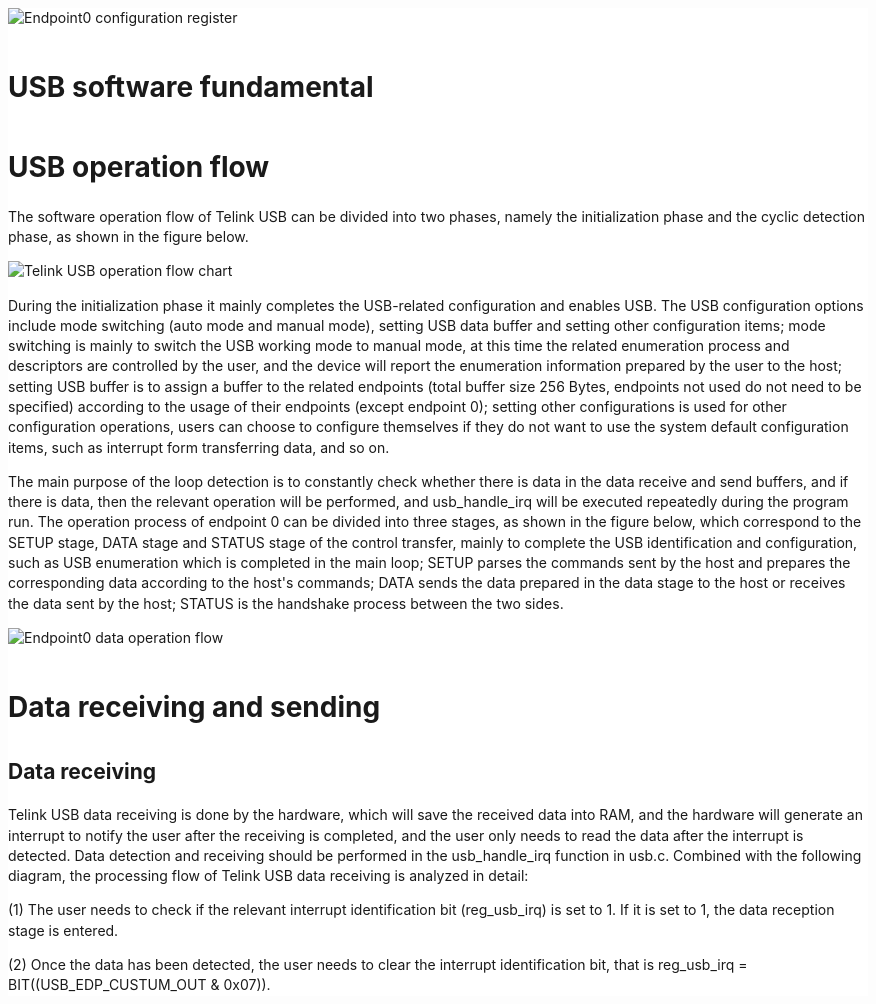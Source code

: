 ![Endpoint0 configuration register](pic/endpoint0configurationregister.png "Endpoint0 configuration register")

# USB software fundamental

# USB operation flow

The software operation flow of Telink USB can be divided into two phases, namely the initialization phase and the cyclic detection phase, as shown in the figure below.

![Telink USB operation flow chart](pic/telinkusboperationflowchart.png "Telink USB operation flow chart")

During the initialization phase it mainly completes the USB-related configuration and enables USB. The USB configuration options include mode switching (auto mode and manual mode), setting USB data buffer and setting other configuration items; mode switching is mainly to switch the USB working mode to manual mode, at this time the related enumeration process and descriptors are controlled by the user, and the device will report the enumeration information prepared by the user to the host; setting USB buffer is to assign a buffer to the related endpoints (total buffer size 256 Bytes, endpoints not used do not need to be specified) according to the usage of their endpoints (except endpoint 0); setting other configurations is used for other configuration operations, users can choose to configure themselves if they do not want to use the system default configuration items, such as interrupt form transferring data, and so on.

The main purpose of the loop detection is to constantly check whether there is data in the data receive and send buffers, and if there is data, then the relevant operation will be performed, and usb_handle_irq will be executed repeatedly during the program run. The operation process of endpoint 0 can be divided into three stages, as shown in the figure below, which correspond to the SETUP stage, DATA stage and STATUS stage of the control transfer, mainly to complete the USB identification and configuration, such as USB enumeration which is completed in the main loop; SETUP parses the commands sent by the host and prepares the corresponding data according to the host's commands; DATA sends the data prepared in the data stage to the host or receives the data sent by the host; STATUS is the handshake process between the two sides.

![Endpoint0 data operation flow](pic/endpoint0dataoperationflow.png "Endpoint0 data operation flow")

# Data receiving and sending

## Data receiving

Telink USB data receiving is done by the hardware, which will save the received data into RAM, and the hardware will generate an interrupt to notify the user after the receiving is completed, and the user only needs to read the data after the interrupt is detected. Data detection and receiving should be performed in the usb_handle_irq function in usb.c. Combined with the following diagram, the processing flow of Telink USB data receiving is analyzed in detail:

(1) The user needs to check if the relevant interrupt identification bit (reg_usb_irq) is set to 1. If it is set to 1, the data reception stage is entered.

(2) Once the data has been detected, the user needs to clear the interrupt identification bit, that is reg_usb_irq = BIT((USB_EDP_CUSTUM_OUT & 0x07)).
